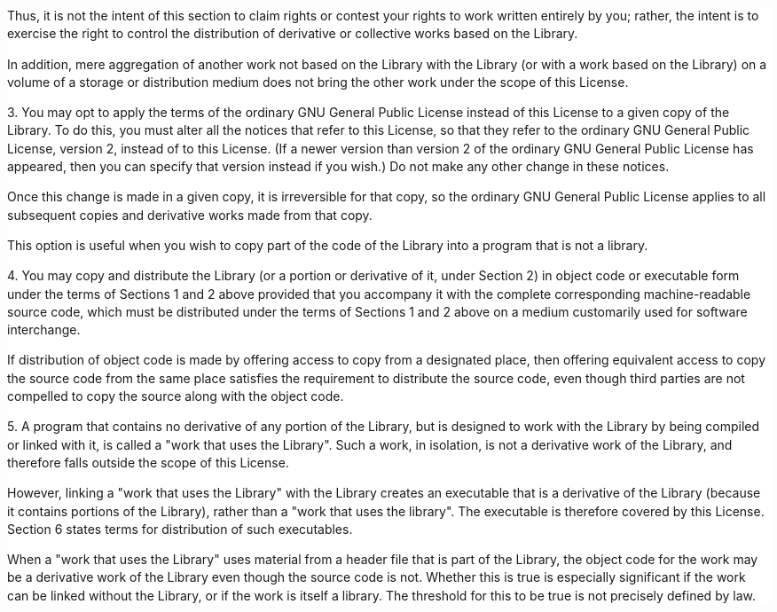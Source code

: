 Thus, it is not the intent of this section to claim rights or contest
your rights to work written entirely by you; rather, the intent is to
exercise the right to control the distribution of derivative or
collective works based on the Library.

In addition, mere aggregation of another work not based on the Library
with the Library (or with a work based on the Library) on a volume of a
storage or distribution medium does not bring the other work under the
scope of this License.

3. You may opt to apply the terms of the ordinary GNU General Public
License instead of this License to a given copy of the Library. To do
this, you must alter all the notices that refer to this License, so that
they refer to the ordinary GNU General Public License, version 2,
instead of to this License. (If a newer version than version 2 of the
ordinary GNU General Public License has appeared, then you can specify
that version instead if you wish.) Do not make any other change in these
notices.

Once this change is made in a given copy, it is irreversible for that
copy, so the ordinary GNU General Public License applies to all
subsequent copies and derivative works made from that copy.

This option is useful when you wish to copy part of the code of the
Library into a program that is not a library.

4. You may copy and distribute the Library (or a portion or derivative
of it, under Section 2) in object code or executable form under the
terms of Sections 1 and 2 above provided that you accompany it with the
complete corresponding machine-readable source code, which must be
distributed under the terms of Sections 1 and 2 above on a medium
customarily used for software interchange.

If distribution of object code is made by offering access to copy from a
designated place, then offering equivalent access to copy the source
code from the same place satisfies the requirement to distribute the
source code, even though third parties are not compelled to copy the
source along with the object code.

5. A program that contains no derivative of any portion of the Library,
but is designed to work with the Library by being compiled or linked
with it, is called a "work that uses the Library". Such a work, in
isolation, is not a derivative work of the Library, and therefore falls
outside the scope of this License.

However, linking a "work that uses the Library" with the Library creates
an executable that is a derivative of the Library (because it contains
portions of the Library), rather than a "work that uses the library".
The executable is therefore covered by this License. Section 6 states
terms for distribution of such executables.

When a "work that uses the Library" uses material from a header file
that is part of the Library, the object code for the work may be a
derivative work of the Library even though the source code is not.
Whether this is true is especially significant if the work can be linked
without the Library, or if the work is itself a library. The threshold
for this to be true is not precisely defined by law.
